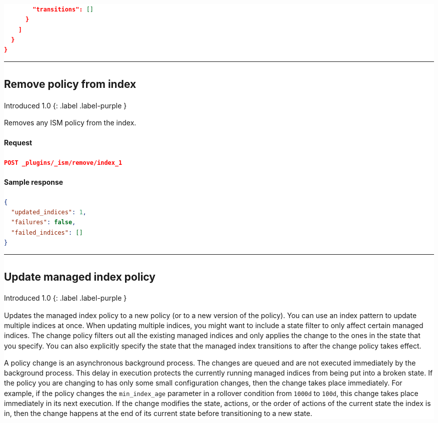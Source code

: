 ```json
        "transitions": []
      }
    ]
  }
}
```

---

## Remove policy from index
Introduced 1.0
{: .label .label-purple }

Removes any ISM policy from the index.

#### Request

```json
POST _plugins/_ism/remove/index_1
```


#### Sample response

```json
{
  "updated_indices": 1,
  "failures": false,
  "failed_indices": []
}
```

---

## Update managed index policy
Introduced 1.0
{: .label .label-purple }

Updates the managed index policy to a new policy (or to a new version of the policy). You can use an index pattern to update multiple indices at once. When updating multiple indices, you might want to include a state filter to only affect certain managed indices. The change policy filters out all the existing managed indices and only applies the change to the ones in the state that you specify. You can also explicitly specify the state that the managed index transitions to after the change policy takes effect.

A policy change is an asynchronous background process. The changes are queued and are not executed immediately by the background process. This delay in execution protects the currently running managed indices from being put into a broken state. If the policy you are changing to has only some small configuration changes, then the change takes place immediately. For example, if the policy changes the `min_index_age` parameter in a rollover condition from `1000d` to `100d`, this change takes place immediately in its next execution. If the change modifies the state, actions, or the order of actions of the current state the index is in, then the change happens at the end of its current state before transitioning to a new state.
